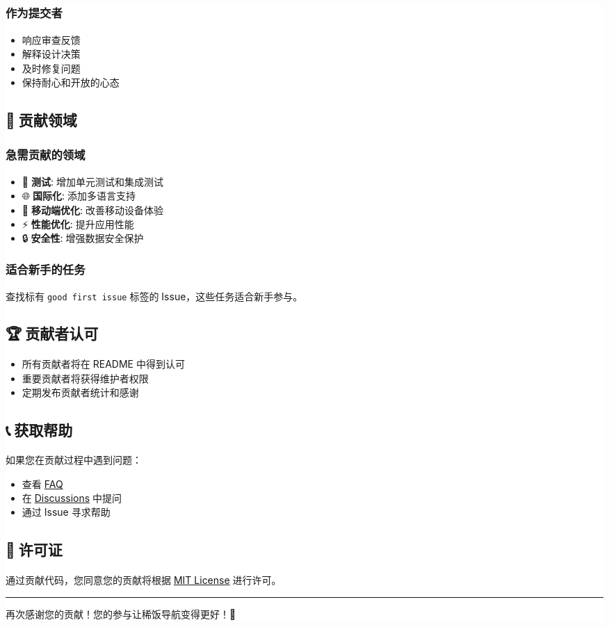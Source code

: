 ### 作为提交者

- 响应审查反馈
- 解释设计决策
- 及时修复问题
- 保持耐心和开放的心态

## 🎯 贡献领域

### 急需贡献的领域

- 🧪 **测试**: 增加单元测试和集成测试
- 🌐 **国际化**: 添加多语言支持
- 📱 **移动端优化**: 改善移动设备体验
- ⚡ **性能优化**: 提升应用性能
- 🔒 **安全性**: 增强数据安全保护

### 适合新手的任务

查找标有 `good first issue` 标签的 Issue，这些任务适合新手参与。

## 🏆 贡献者认可

- 所有贡献者将在 README 中得到认可
- 重要贡献者将获得维护者权限
- 定期发布贡献者统计和感谢

## 📞 获取帮助

如果您在贡献过程中遇到问题：

- 查看 [FAQ](docs/FAQ.md)
- 在 [Discussions](https://github.com/ixiongdi/nav/discussions) 中提问
- 通过 Issue 寻求帮助

## 📄 许可证

通过贡献代码，您同意您的贡献将根据 [MIT License](LICENSE) 进行许可。

---

再次感谢您的贡献！您的参与让稀饭导航变得更好！🙏